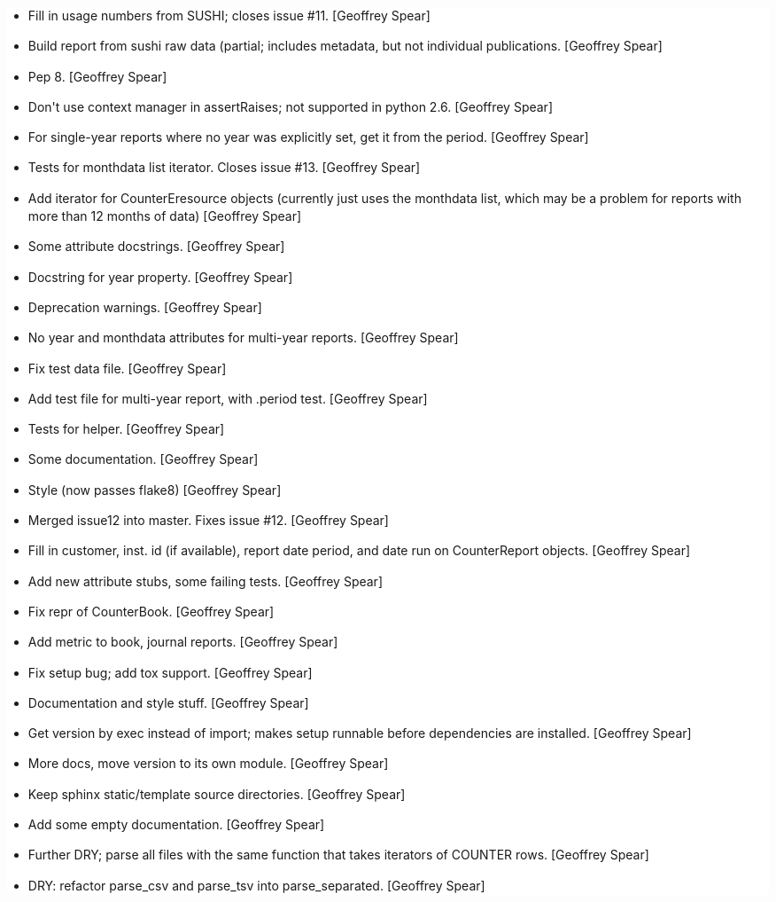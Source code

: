 * Fill in usage numbers from SUSHI; closes issue #11. [Geoffrey Spear]

* Build report from sushi raw data (partial; includes metadata, but not individual publications. [Geoffrey Spear]

* Pep 8. [Geoffrey Spear]

* Don't use context manager in assertRaises; not supported in python 2.6. [Geoffrey Spear]

* For single-year reports where no year was explicitly set, get it from the period. [Geoffrey Spear]

* Tests for monthdata list iterator. Closes issue #13. [Geoffrey Spear]

* Add iterator for CounterEresource objects (currently just uses the monthdata list, which may be a problem for reports with more than 12 months of data) [Geoffrey Spear]

* Some attribute docstrings. [Geoffrey Spear]

* Docstring for year property. [Geoffrey Spear]

* Deprecation warnings. [Geoffrey Spear]

* No year and monthdata attributes for multi-year reports. [Geoffrey Spear]

* Fix test data file. [Geoffrey Spear]

* Add test file for multi-year report, with .period test. [Geoffrey Spear]

* Tests for helper. [Geoffrey Spear]

* Some documentation. [Geoffrey Spear]

* Style (now passes flake8) [Geoffrey Spear]

* Merged issue12 into master. Fixes issue #12. [Geoffrey Spear]

* Fill in customer, inst. id (if available), report date period, and date run on CounterReport objects. [Geoffrey Spear]

* Add new attribute stubs, some failing tests. [Geoffrey Spear]

* Fix repr of CounterBook. [Geoffrey Spear]

* Add metric to book, journal reports. [Geoffrey Spear]

* Fix setup bug; add tox support. [Geoffrey Spear]

* Documentation and style stuff. [Geoffrey Spear]

* Get version by exec instead of import; makes setup runnable before dependencies are installed. [Geoffrey Spear]

* More docs, move version to its own module. [Geoffrey Spear]

* Keep sphinx static/template source directories. [Geoffrey Spear]

* Add some empty documentation. [Geoffrey Spear]

* Further DRY; parse all files with the same function that takes iterators of COUNTER rows. [Geoffrey Spear]

* DRY: refactor parse_csv and parse_tsv into parse_separated. [Geoffrey Spear]
